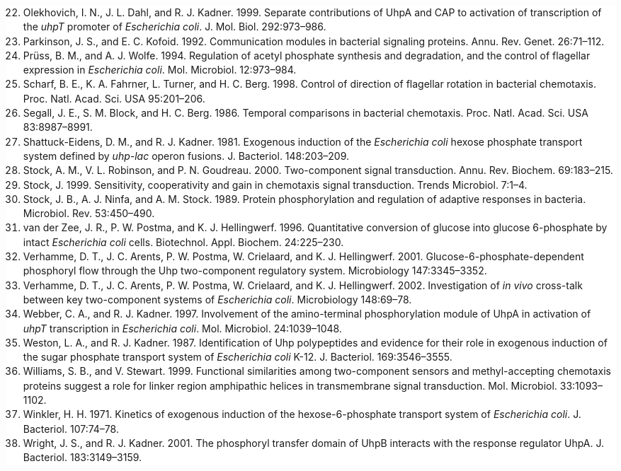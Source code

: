 22. Olekhovich, I. N., J. L. Dahl, and R. J. Kadner. 1999. Separate contributions of UhpA and CAP to activation of transcription of the *uhpT* promoter of *Escherichia coli*. J. Mol. Biol. 292:973–986.
23. Parkinson, J. S., and E. C. Kofoid. 1992. Communication modules in bacterial signaling proteins. Annu. Rev. Genet. 26:71–112.
24. Prüss, B. M., and A. J. Wolfe. 1994. Regulation of acetyl phosphate synthesis and degradation, and the control of flagellar expression in *Escherichia coli*. Mol. Microbiol. 12:973–984.
25. Scharf, B. E., K. A. Fahrner, L. Turner, and H. C. Berg. 1998. Control of direction of flagellar rotation in bacterial chemotaxis. Proc. Natl. Acad. Sci. USA 95:201–206.
26. Segall, J. E., S. M. Block, and H. C. Berg. 1986. Temporal comparisons in bacterial chemotaxis. Proc. Natl. Acad. Sci. USA 83:8987–8991.
27. Shattuck-Eidens, D. M., and R. J. Kadner. 1981. Exogenous induction of the *Escherichia coli* hexose phosphate transport system defined by *uhp-lac* operon fusions. J. Bacteriol. 148:203–209.
28. Stock, A. M., V. L. Robinson, and P. N. Goudreau. 2000. Two-component signal transduction. Annu. Rev. Biochem. 69:183–215.
29. Stock, J. 1999. Sensitivity, cooperativity and gain in chemotaxis signal transduction. Trends Microbiol. 7:1–4.
30. Stock, J. B., A. J. Ninfa, and A. M. Stock. 1989. Protein phosphorylation and regulation of adaptive responses in bacteria. Microbiol. Rev. 53:450–490.
31. van der Zee, J. R., P. W. Postma, and K. J. Hellingwerf. 1996. Quantitative conversion of glucose into glucose 6-phosphate by intact *Escherichia coli* cells. Biotechnol. Appl. Biochem. 24:225–230.
32. Verhamme, D. T., J. C. Arents, P. W. Postma, W. Crielaard, and K. J. Hellingwerf. 2001. Glucose-6-phosphate-dependent phosphoryl flow through the Uhp two-component regulatory system. Microbiology 147:3345–3352.
33. Verhamme, D. T., J. C. Arents, P. W. Postma, W. Crielaard, and K. J. Hellingwerf. 2002. Investigation of *in vivo* cross-talk between key two-component systems of *Escherichia coli*. Microbiology 148:69–78.
34. Webber, C. A., and R. J. Kadner. 1997. Involvement of the amino-terminal phosphorylation module of UhpA in activation of *uhpT* transcription in *Escherichia coli*. Mol. Microbiol. 24:1039–1048.
35. Weston, L. A., and R. J. Kadner. 1987. Identification of Uhp polypeptides and evidence for their role in exogenous induction of the sugar phosphate transport system of *Escherichia coli* K-12. J. Bacteriol. 169:3546–3555.
36. Williams, S. B., and V. Stewart. 1999. Functional similarities among two-component sensors and methyl-accepting chemotaxis proteins suggest a role for linker region amphipathic helices in transmembrane signal transduction. Mol. Microbiol. 33:1093–1102.
37. Winkler, H. H. 1971. Kinetics of exogenous induction of the hexose-6-phosphate transport system of *Escherichia coli*. J. Bacteriol. 107:74–78.
38. Wright, J. S., and R. J. Kadner. 2001. The phosphoryl transfer domain of UhpB interacts with the response regulator UhpA. J. Bacteriol. 183:3149–3159.
